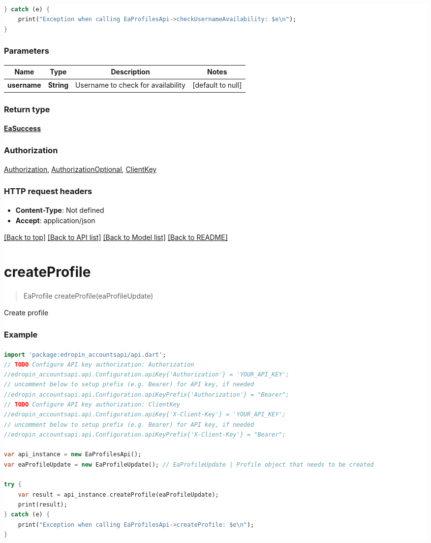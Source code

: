 ```dart
} catch (e) {
    print("Exception when calling EaProfilesApi->checkUsernameAvailability: $e\n");
}
```

### Parameters

Name | Type | Description  | Notes
------------- | ------------- | ------------- | -------------
 **username** | **String**| Username to check for availability | [default to null]

### Return type

[**EaSuccess**](EaSuccess.md)

### Authorization

[Authorization](../README.md#Authorization), [AuthorizationOptional](../README.md#AuthorizationOptional), [ClientKey](../README.md#ClientKey)

### HTTP request headers

 - **Content-Type**: Not defined
 - **Accept**: application/json

[[Back to top]](#) [[Back to API list]](../README.md#documentation-for-api-endpoints) [[Back to Model list]](../README.md#documentation-for-models) [[Back to README]](../README.md)

# **createProfile**
> EaProfile createProfile(eaProfileUpdate)

Create profile

### Example 
```dart
import 'package:edropin_accountsapi/api.dart';
// TODO Configure API key authorization: Authorization
//edropin_accountsapi.api.Configuration.apiKey{'Authorization'} = 'YOUR_API_KEY';
// uncomment below to setup prefix (e.g. Bearer) for API key, if needed
//edropin_accountsapi.api.Configuration.apiKeyPrefix{'Authorization'} = "Bearer";
// TODO Configure API key authorization: ClientKey
//edropin_accountsapi.api.Configuration.apiKey{'X-Client-Key'} = 'YOUR_API_KEY';
// uncomment below to setup prefix (e.g. Bearer) for API key, if needed
//edropin_accountsapi.api.Configuration.apiKeyPrefix{'X-Client-Key'} = "Bearer";

var api_instance = new EaProfilesApi();
var eaProfileUpdate = new EaProfileUpdate(); // EaProfileUpdate | Profile object that needs to be created

try { 
    var result = api_instance.createProfile(eaProfileUpdate);
    print(result);
} catch (e) {
    print("Exception when calling EaProfilesApi->createProfile: $e\n");
}
```
